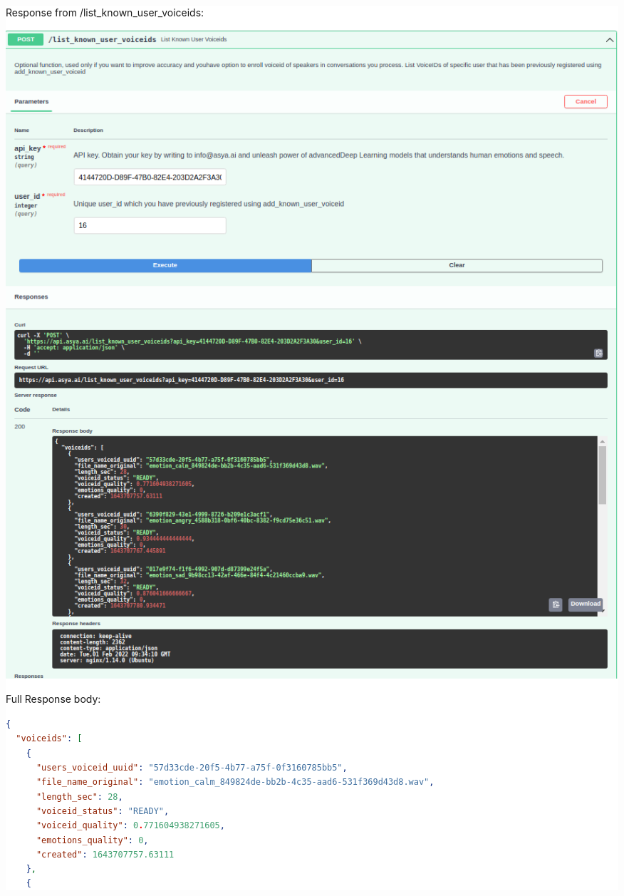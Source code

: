 Response from /list_known_user_voiceids:

![](./images/ariel_list_known_user_voiceids_full.png)

Full Response body:

```json
{
  "voiceids": [
    {
      "users_voiceid_uuid": "57d33cde-20f5-4b77-a75f-0f3160785bb5",
      "file_name_original": "emotion_calm_849824de-bb2b-4c35-aad6-531f369d43d8.wav",
      "length_sec": 28,
      "voiceid_status": "READY",
      "voiceid_quality": 0.771604938271605,
      "emotions_quality": 0,
      "created": 1643707757.63111
    },
    {
```